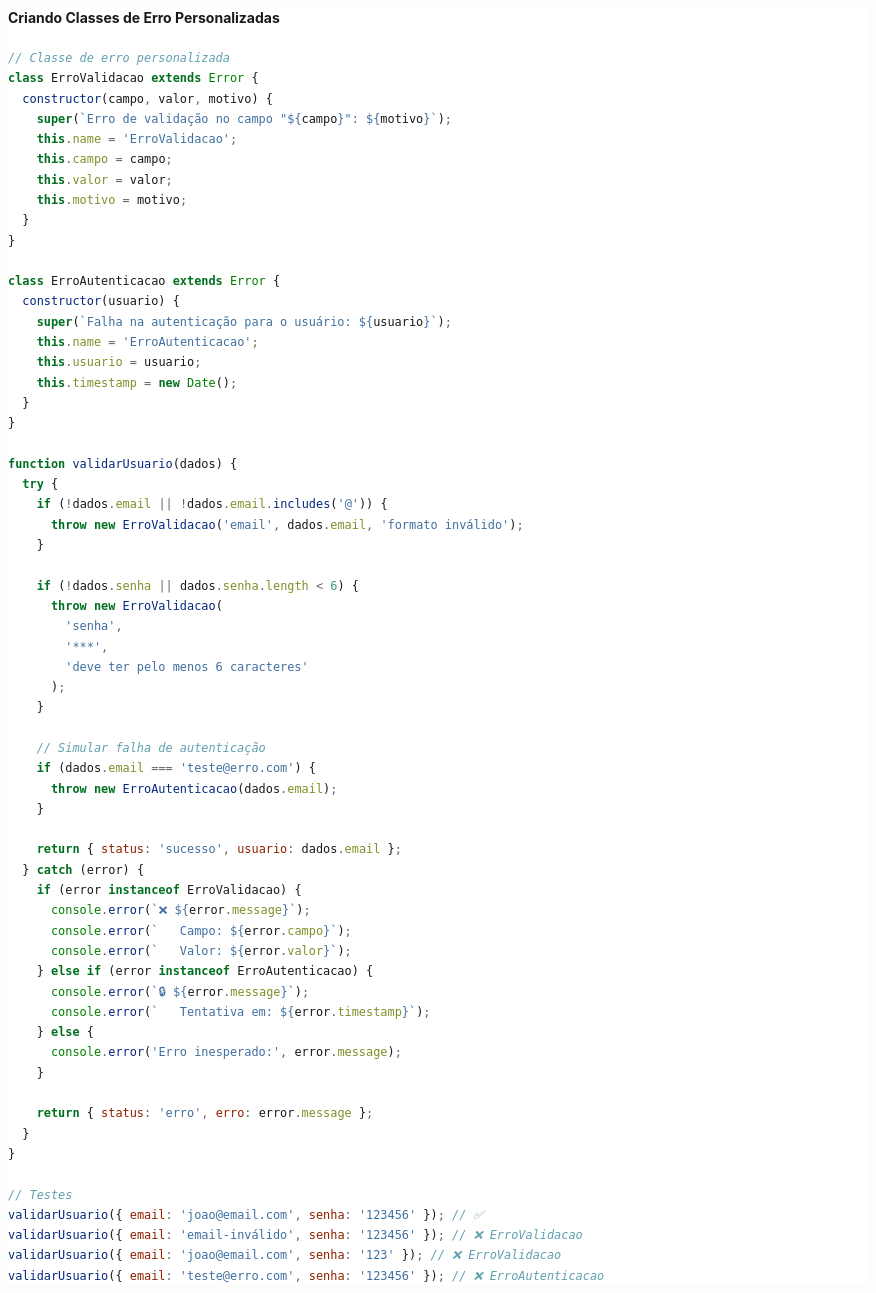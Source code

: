 #### **Criando Classes de Erro Personalizadas**

```javascript
// Classe de erro personalizada
class ErroValidacao extends Error {
  constructor(campo, valor, motivo) {
    super(`Erro de validação no campo "${campo}": ${motivo}`);
    this.name = 'ErroValidacao';
    this.campo = campo;
    this.valor = valor;
    this.motivo = motivo;
  }
}

class ErroAutenticacao extends Error {
  constructor(usuario) {
    super(`Falha na autenticação para o usuário: ${usuario}`);
    this.name = 'ErroAutenticacao';
    this.usuario = usuario;
    this.timestamp = new Date();
  }
}

function validarUsuario(dados) {
  try {
    if (!dados.email || !dados.email.includes('@')) {
      throw new ErroValidacao('email', dados.email, 'formato inválido');
    }

    if (!dados.senha || dados.senha.length < 6) {
      throw new ErroValidacao(
        'senha',
        '***',
        'deve ter pelo menos 6 caracteres'
      );
    }

    // Simular falha de autenticação
    if (dados.email === 'teste@erro.com') {
      throw new ErroAutenticacao(dados.email);
    }

    return { status: 'sucesso', usuario: dados.email };
  } catch (error) {
    if (error instanceof ErroValidacao) {
      console.error(`❌ ${error.message}`);
      console.error(`   Campo: ${error.campo}`);
      console.error(`   Valor: ${error.valor}`);
    } else if (error instanceof ErroAutenticacao) {
      console.error(`🔒 ${error.message}`);
      console.error(`   Tentativa em: ${error.timestamp}`);
    } else {
      console.error('Erro inesperado:', error.message);
    }

    return { status: 'erro', erro: error.message };
  }
}

// Testes
validarUsuario({ email: 'joao@email.com', senha: '123456' }); // ✅
validarUsuario({ email: 'email-inválido', senha: '123456' }); // ❌ ErroValidacao
validarUsuario({ email: 'joao@email.com', senha: '123' }); // ❌ ErroValidacao
validarUsuario({ email: 'teste@erro.com', senha: '123456' }); // ❌ ErroAutenticacao
```